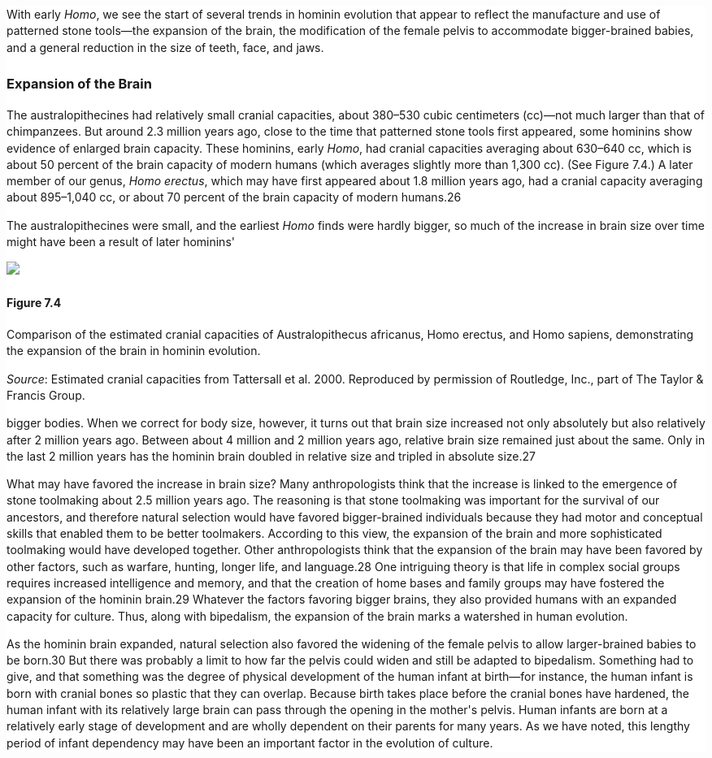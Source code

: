 With early *Homo*, we see the start of several trends in hominin evolution that appear to reflect the manufacture and use of patterned stone tools—the expansion of the brain, the modification of the female pelvis to accommodate bigger-brained babies, and a general reduction in the size of teeth, face, and jaws.

### Expansion of the Brain

The australopithecines had relatively small cranial capacities, about 380–530 cubic centimeters (cc)—not much larger than that of chimpanzees. But around 2.3 million years ago, close to the time that patterned stone tools first appeared, some hominins show evidence of enlarged brain capacity. These hominins, early *Homo*, had cranial capacities averaging about 630–640 cc, which is about 50 percent of the brain capacity of modern humans (which averages slightly more than 1,300 cc). (See Figure 7.4.) A later member of our genus, *Homo erectus*, which may have first appeared about 1.8 million years ago, had a cranial capacity averaging about 895–1,040 cc, or about 70 percent of the brain capacity of modern humans.26

The australopithecines were small, and the earliest *Homo* finds were hardly bigger, so much of the increase in brain size over time might have been a result of later hominins'

![](_page_8_Figure_1.jpeg)

#### Figure 7.4

Comparison of the estimated cranial capacities of Australopithecus africanus, Homo erectus, and Homo sapiens, demonstrating the expansion of the brain in hominin evolution.

*Source*: Estimated cranial capacities from Tattersall et al. 2000. Reproduced by permission of Routledge, Inc., part of The Taylor & Francis Group.

bigger bodies. When we correct for body size, however, it turns out that brain size increased not only absolutely but also relatively after 2 million years ago. Between about 4 million and 2 million years ago, relative brain size remained just about the same. Only in the last 2 million years has the hominin brain doubled in relative size and tripled in absolute size.27

What may have favored the increase in brain size? Many anthropologists think that the increase is linked to the emergence of stone toolmaking about 2.5 million years ago. The reasoning is that stone toolmaking was important for the survival of our ancestors, and therefore natural selection would have favored bigger-brained individuals because they had motor and conceptual skills that enabled them to be better toolmakers. According to this view, the expansion of the brain and more sophisticated toolmaking would have developed together. Other anthropologists think that the expansion of the brain may have been favored by other factors, such as warfare, hunting, longer life, and language.28 One intriguing theory is that life in complex social groups requires increased intelligence and memory, and that the creation of home bases and family groups may have fostered the expansion of the hominin brain.29 Whatever the factors favoring bigger brains, they also provided humans with an expanded capacity for culture. Thus, along with bipedalism, the expansion of the brain marks a watershed in human evolution.

As the hominin brain expanded, natural selection also favored the widening of the female pelvis to allow larger-brained babies to be born.30 But there was probably a limit to how far the pelvis could widen and still be adapted to bipedalism. Something had to give, and that something was the degree of physical development of the human infant at birth—for instance, the human infant is born with cranial bones so plastic that they can overlap. Because birth takes place before the cranial bones have hardened, the human infant with its relatively large brain can pass through the opening in the mother's pelvis. Human infants are born at a relatively early stage of development and are wholly dependent on their parents for many years. As we have noted, this lengthy period of infant dependency may have been an important factor in the evolution of culture.
